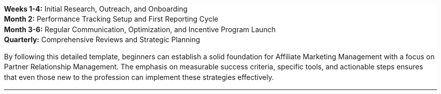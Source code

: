 **Weeks 1-4:** Initial Research, Outreach, and Onboarding  
**Month 2:** Performance Tracking Setup and First Reporting Cycle  
**Month 3-6:** Regular Communication, Optimization, and Incentive Program Launch  
**Quarterly:** Comprehensive Reviews and Strategic Planning  

By following this detailed template, beginners can establish a solid foundation for Affiliate Marketing Management with a focus on Partner Relationship Management. The emphasis on measurable success criteria, specific tools, and actionable steps ensures that even those new to the profession can implement these strategies effectively.

---

